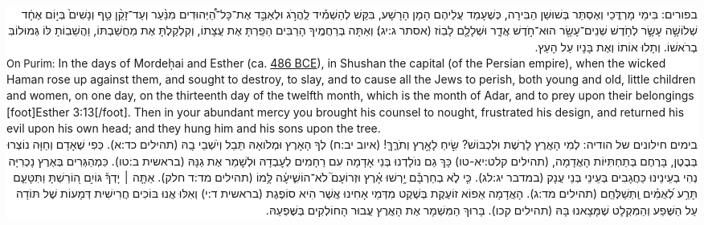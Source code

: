 
<tr><td style="vertical-align:top;" width="46%">
<div class="liturgy" style="text-align: right;"><span lang="he">
<span class="instruction">בפורים:</span> בִּימֵי מָרְדֳּכַי וְאֶסְתֵּר בְּשׁוּשַׁן הַבִּירָה, כְּשֶׁעָמַד עֲלֵיהֶם הָמָן הָרָשָׁע, בִּקֵּשׁ <span class="scribe">לְהַשְׁמִ֡יד לַֽהֲרֹ֣ג וּלְאַבֵּ֣ד אֶת־כָּל־הַ֠יְּהוּדִים מִנַּ֨עַר וְעַד־זָקֵ֨ן טַ֤ף וְנָשִׁים֙ בְּי֣וֹם אֶחָ֔ד בִּ‎שְׁלוֹשָׁ֥ה עָשָׂ֛ר לְחֹ֥דֶשׁ שְׁנֵים־עָשָׂ֖ר הוּא־חֹ֣דֶשׁ אֲדָ֑ר וּשְׁלָלָ֖ם לָבֽוֹז </span><span class="citation">(אסתר ג:יג)</span>׃ וְאַתָּה בְּרַחֲמֶֽיךָ הָרַבִּים הֵפַֽרְתָּ אֶת עֲצָתוֹ, וְקִלְקַלְתָּ אֶת מַחֲשַׁבְתּוֹ, וַהֲשֵׁבֽוֹתָ לּוֹ גְּמוּלוֹ בְרֹאשׁוֹ. וְתָלוּ אוֹתוֹ וְאֶת בָּנָיו עַל הָעֵץ.‏
</span></div></td>

<td style="vertical-align:top;" width="53%"><div class="english">
<span style="font-size: small;">On Purim:</span> In the days of Mordeḥai and Esther (ca. <a href="http://thetorah.com/if-achashverosh-is-xerxes-is-esther-his-wife-amestris/">486 BCE</a>), in Shushan the capital (of the Persian empire), when the wicked Haman rose up against them, and sought to destroy, to slay, and to cause all the Jews to perish, both young and old, little children and women, on one day, on the thirteenth day of the twelfth month, which is the month of Adar, and to prey upon their belongings [foot]Esther 3:13[/foot]. Then in your abundant mercy you brought his counsel to nought, frustrated his design, and returned his evil upon his own head; and they hung him and his sons upon the tree.
</div></td>
</tr>


<tr><td style="vertical-align:top;" width="46%">
<div class="liturgy" style="text-align: right;"><span lang="he">
<span class="instruction">בימים חילונים של הודיה:</span> ‏לְמִי הָאֲרֶץ לָרֶשֶׁת וּלִכְבּוֹשׁ? שִׂ֣יחַ לָאָ֣רֶץ וְתֹרֶ֑ךָּ!‏ <span class="citation">(איוב יב:ח)</span> לְךָ הָאָרֶץ וּמְלֹואָהּ תֵּבֵל וְיֹשְׁבֵי בָֽהּ <span class="citation">(תהילים כד:א)</span>. כְּפִי שֶׁאָדָם וְחַוָּה נוֹצְרוּ בְּבֶטֶן,  בָּרֶחֶם בְּתַחְתִּיּוֹת הָאֲדָמָה, <span class="citation">(תהילים קלט:יא-טו)</span> כָּךְ גַם נוֺלָדְנוּ בְּנֵי אָדָמָה  עִם רַחָמִים לְעׇבְדָהּ וּלְשׇׁמֵר אֶת גַנָּהּ <span class="citation">(בראשית ב:טו)</span>. כִּמְהַגְּרִים בְּאֶרֶץ נָכְרִיָּה נְהִי בְעֵינֵינוּ כַּחֲגָבִים בְּעֵינֵי בְּנֵי עֲנָק <span class="citation">(במדבר יג:לג)</span>. <span class="scribe">כִּ֤י לֹ֪א בְחַרְבָּ֡ם יָ֥רְשׁוּ אָ֗רֶץ וּזְרוֹעָם֮ לֹא־הוֹשִׁ֪יעָ֫ה לָּ֥מוֹ <span class="citation">(תהילים מד:ד חלק)</span>. אַתָּ֤ה ׀ יָדְךָ֡ גּוֹיִ֣ם ה֭וֹרַשְׁתָּ וַתִּטָּעֵ֑ם תָּרַ֥ע לְ֝אֻמִּ֗ים וַֽתְּשַׁלְּחֵֽם  <span class="citation">(תהילים מד:ג)</span>.</span> הָאֲדָמָה אֵפוֹא זוֹעֶקֶת בְּשֶׁקֶט מִדְּמֵי אָחִינוּ אֲשֶׁר הִיא סוֹפֶגֶת <span class="citation">(בראשית ד:י‏)</span> וְאִלּוּ אֲנוּ בּוֹכִים חֲרִישִׁית דְּמָעוֹת שֶׁל תּוֹדָה עַל הַשֶּׁפַע וְהַמִּקְלָט שֶׁמָּצָאנוּ בָּהּ <span class="citation">(תהילים קכו)</span>.‏ בָּרוּךְ הַמִּשְׁמָר אֶת הָאֲרֶץ עֲבוּר  הָחוֹלְקִים בְּשֶּׁפְעַהּ.‏
‏
</span></div></td>

<td style="vertical-align:top;" width="53%"><div class="english">